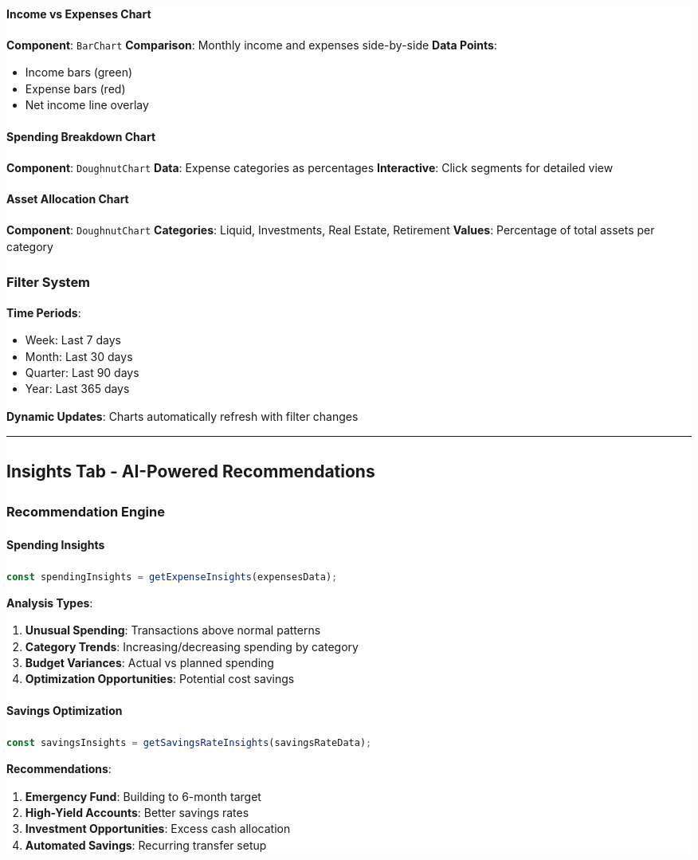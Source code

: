 #### Income vs Expenses Chart
**Component**: `BarChart`
**Comparison**: Monthly income and expenses side-by-side
**Data Points**:
- Income bars (green)
- Expense bars (red)
- Net income line overlay

#### Spending Breakdown Chart
**Component**: `DoughnutChart`
**Data**: Expense categories as percentages
**Interactive**: Click segments for detailed view

#### Asset Allocation Chart
**Component**: `DoughnutChart`
**Categories**: Liquid, Investments, Real Estate, Retirement
**Values**: Percentage of total assets per category

### Filter System
**Time Periods**:
- Week: Last 7 days
- Month: Last 30 days
- Quarter: Last 90 days
- Year: Last 365 days

**Dynamic Updates**: Charts automatically refresh with filter changes

---

## Insights Tab - AI-Powered Recommendations

### Recommendation Engine

#### Spending Insights
```typescript
const spendingInsights = getExpenseInsights(expensesData);
```

**Analysis Types**:
1. **Unusual Spending**: Transactions above normal patterns
2. **Category Trends**: Increasing/decreasing spending by category
3. **Budget Variances**: Actual vs planned spending
4. **Optimization Opportunities**: Potential cost savings

#### Savings Optimization
```typescript
const savingsInsights = getSavingsRateInsights(savingsRateData);
```

**Recommendations**:
1. **Emergency Fund**: Building to 6-month target
2. **High-Yield Accounts**: Better savings rates
3. **Investment Opportunities**: Excess cash allocation
4. **Automated Savings**: Recurring transfer setup
